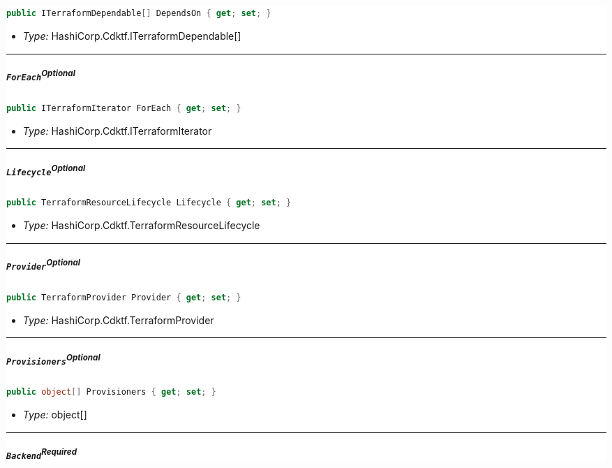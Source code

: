 ```csharp
public ITerraformDependable[] DependsOn { get; set; }
```

- *Type:* HashiCorp.Cdktf.ITerraformDependable[]

---

##### `ForEach`<sup>Optional</sup> <a name="ForEach" id="@cdktf/provider-vault.dataVaultTransitDecrypt.DataVaultTransitDecryptConfig.property.forEach"></a>

```csharp
public ITerraformIterator ForEach { get; set; }
```

- *Type:* HashiCorp.Cdktf.ITerraformIterator

---

##### `Lifecycle`<sup>Optional</sup> <a name="Lifecycle" id="@cdktf/provider-vault.dataVaultTransitDecrypt.DataVaultTransitDecryptConfig.property.lifecycle"></a>

```csharp
public TerraformResourceLifecycle Lifecycle { get; set; }
```

- *Type:* HashiCorp.Cdktf.TerraformResourceLifecycle

---

##### `Provider`<sup>Optional</sup> <a name="Provider" id="@cdktf/provider-vault.dataVaultTransitDecrypt.DataVaultTransitDecryptConfig.property.provider"></a>

```csharp
public TerraformProvider Provider { get; set; }
```

- *Type:* HashiCorp.Cdktf.TerraformProvider

---

##### `Provisioners`<sup>Optional</sup> <a name="Provisioners" id="@cdktf/provider-vault.dataVaultTransitDecrypt.DataVaultTransitDecryptConfig.property.provisioners"></a>

```csharp
public object[] Provisioners { get; set; }
```

- *Type:* object[]

---

##### `Backend`<sup>Required</sup> <a name="Backend" id="@cdktf/provider-vault.dataVaultTransitDecrypt.DataVaultTransitDecryptConfig.property.backend"></a>
